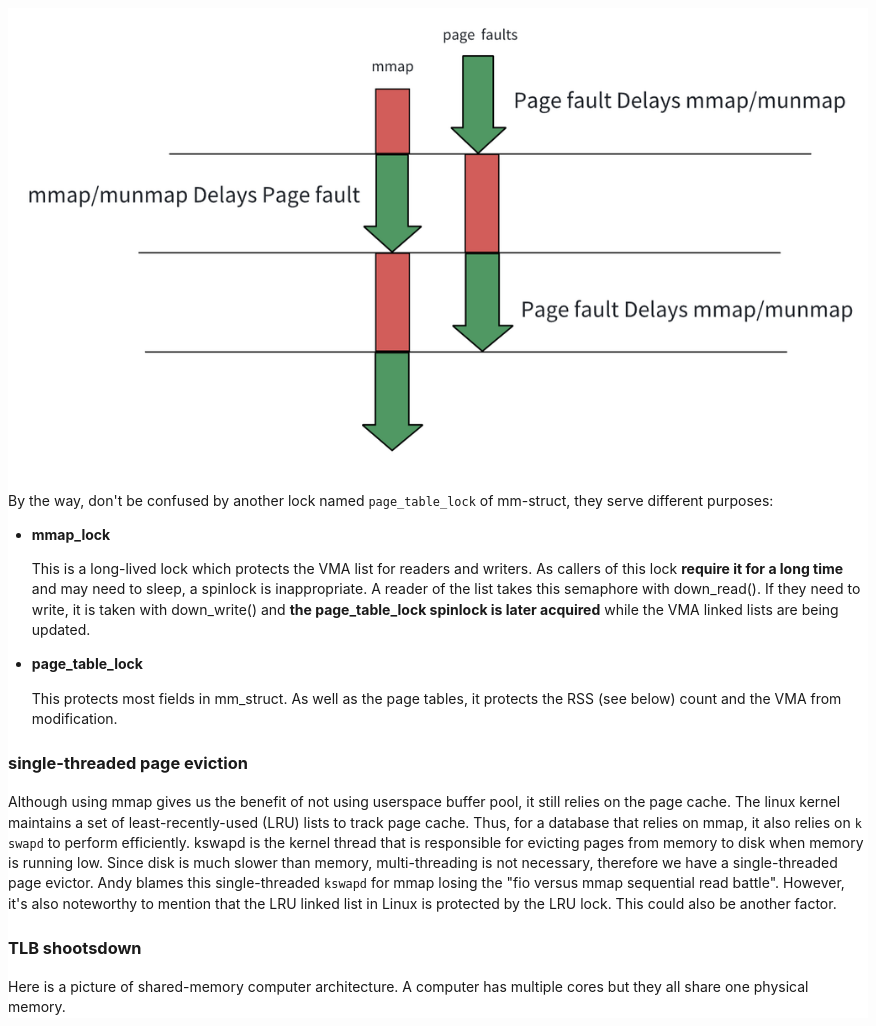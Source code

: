 ![how mmap_lock hurts page faults performance](/assets/img/2023_12_21_02.png)

By the way, don't be confused by another lock named `page_table_lock` of mm-struct, they serve different purposes:
- **mmap_lock**
  
    This is a long-lived lock which protects the VMA list for readers and writers. As callers of this lock **require it for a long time** and may need to sleep, a spinlock is inappropriate. A reader of the list takes this semaphore with down_read(). If they need to write, it is taken with down_write() and **the page_table_lock spinlock is later acquired** while the VMA linked lists are being updated.
- **page_table_lock**
  
  This protects most fields in mm_struct. As well as the page tables, it protects the RSS (see below) count and the VMA from modification.
  
### single-threaded page eviction
  Although using mmap gives us the benefit of not using userspace buffer pool, it still relies on the page cache. The linux kernel maintains a set of least-recently-used (LRU) lists to track page cache. Thus, for a database that relies on mmap, it also relies on `kswapd` to perform efficiently.
  kswapd is the kernel thread that is responsible for evicting pages from memory to disk when memory is running low. Since disk is much slower than memory, multi-threading is not necessary, therefore we have a single-threaded page evictor. Andy blames this single-threaded `kswapd` for mmap losing the "fio versus mmap sequential read battle". However, it's also noteworthy to mention that the LRU linked list in Linux is protected by the LRU lock. This could also be another factor.

### TLB shootsdown

Here is a picture of shared-memory computer architecture. A computer has multiple cores but they all share one physical memory.
